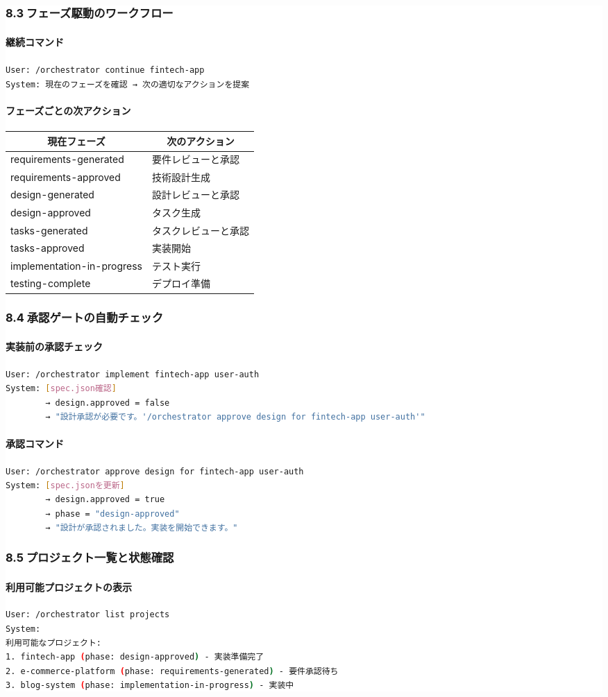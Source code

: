 ### 8.3 フェーズ駆動のワークフロー

#### 継続コマンド
```bash
User: /orchestrator continue fintech-app
System: 現在のフェーズを確認 → 次の適切なアクションを提案
```

#### フェーズごとの次アクション
| 現在フェーズ | 次のアクション |
|------------|--------------|
| requirements-generated | 要件レビューと承認 |
| requirements-approved | 技術設計生成 |
| design-generated | 設計レビューと承認 |
| design-approved | タスク生成 |
| tasks-generated | タスクレビューと承認 |
| tasks-approved | 実装開始 |
| implementation-in-progress | テスト実行 |
| testing-complete | デプロイ準備 |

### 8.4 承認ゲートの自動チェック

#### 実装前の承認チェック
```bash
User: /orchestrator implement fintech-app user-auth
System: [spec.json確認]
        → design.approved = false
        → "設計承認が必要です。'/orchestrator approve design for fintech-app user-auth'"
```

#### 承認コマンド
```bash
User: /orchestrator approve design for fintech-app user-auth
System: [spec.jsonを更新]
        → design.approved = true
        → phase = "design-approved"
        → "設計が承認されました。実装を開始できます。"
```

### 8.5 プロジェクト一覧と状態確認

#### 利用可能プロジェクトの表示
```bash
User: /orchestrator list projects
System: 
利用可能なプロジェクト:
1. fintech-app (phase: design-approved) - 実装準備完了
2. e-commerce-platform (phase: requirements-generated) - 要件承認待ち
3. blog-system (phase: implementation-in-progress) - 実装中
```
